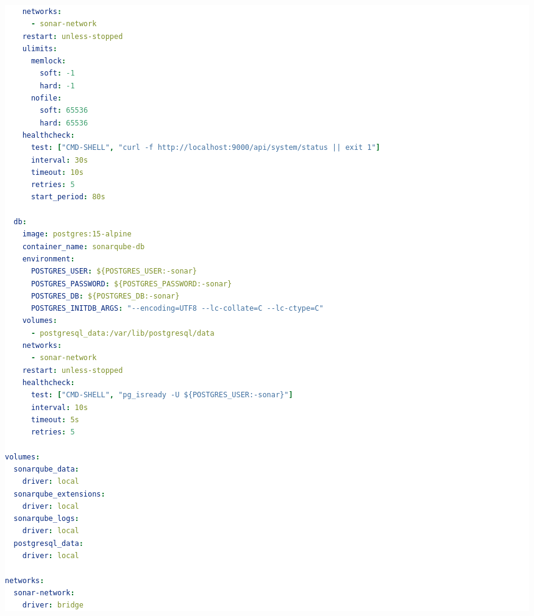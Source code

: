 ```yaml
    networks:
      - sonar-network
    restart: unless-stopped
    ulimits:
      memlock:
        soft: -1
        hard: -1
      nofile:
        soft: 65536
        hard: 65536
    healthcheck:
      test: ["CMD-SHELL", "curl -f http://localhost:9000/api/system/status || exit 1"]
      interval: 30s
      timeout: 10s
      retries: 5
      start_period: 80s

  db:
    image: postgres:15-alpine
    container_name: sonarqube-db
    environment:
      POSTGRES_USER: ${POSTGRES_USER:-sonar}
      POSTGRES_PASSWORD: ${POSTGRES_PASSWORD:-sonar}
      POSTGRES_DB: ${POSTGRES_DB:-sonar}
      POSTGRES_INITDB_ARGS: "--encoding=UTF8 --lc-collate=C --lc-ctype=C"
    volumes:
      - postgresql_data:/var/lib/postgresql/data
    networks:
      - sonar-network
    restart: unless-stopped
    healthcheck:
      test: ["CMD-SHELL", "pg_isready -U ${POSTGRES_USER:-sonar}"]
      interval: 10s
      timeout: 5s
      retries: 5

volumes:
  sonarqube_data:
    driver: local
  sonarqube_extensions:
    driver: local
  sonarqube_logs:
    driver: local
  postgresql_data:
    driver: local

networks:
  sonar-network:
    driver: bridge
```
